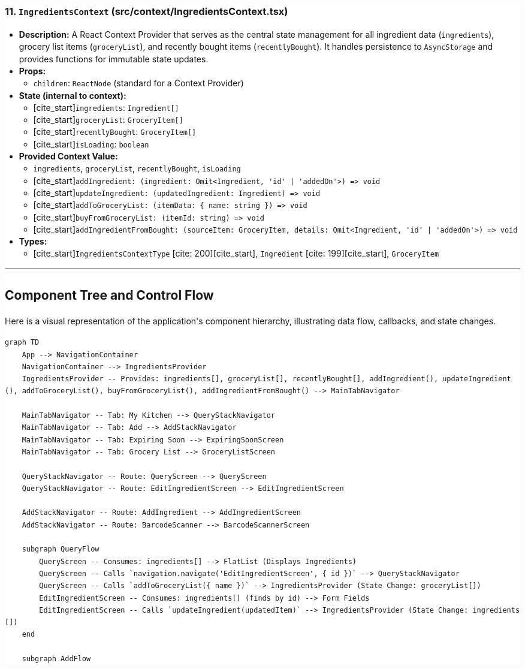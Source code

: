 ### 11. `IngredientsContext` (src/context/IngredientsContext.tsx)
* **Description:** A React Context Provider that serves as the central state management for all ingredient data (`ingredients`), grocery list items (`groceryList`), and recently bought items (`recentlyBought`). It handles persistence to `AsyncStorage` and provides functions for immutable state updates.
* **Props:**
    * `children`: `ReactNode` (standard for a Context Provider)
* **State (internal to context):**
    * [cite_start]`ingredients`: `Ingredient[]` 
    * [cite_start]`groceryList`: `GroceryItem[]` 
    * [cite_start]`recentlyBought`: `GroceryItem[]` 
    * [cite_start]`isLoading`: `boolean` 
* **Provided Context Value:**
    * `ingredients`, `groceryList`, `recentlyBought`, `isLoading`
    * [cite_start]`addIngredient: (ingredient: Omit<Ingredient, 'id' | 'addedOn'>) => void` 
    * [cite_start]`updateIngredient: (updatedIngredient: Ingredient) => void` 
    * [cite_start]`addToGroceryList: (itemData: { name: string }) => void` 
    * [cite_start]`buyFromGroceryList: (itemId: string) => void` 
    * [cite_start]`addIngredientFromBought: (sourceItem: GroceryItem, details: Omit<Ingredient, 'id' | 'addedOn'>) => void` 
* **Types:**
    * [cite_start]`IngredientsContextType` [cite: 200][cite_start], `Ingredient` [cite: 199][cite_start], `GroceryItem` 

---

## Component Tree and Control Flow

Here is a visual representation of the application's component hierarchy, illustrating data flow, callbacks, and state changes.

```mermaid
graph TD
    App --> NavigationContainer
    NavigationContainer --> IngredientsProvider
    IngredientsProvider -- Provides: ingredients[], groceryList[], recentlyBought[], addIngredient(), updateIngredient(), addToGroceryList(), buyFromGroceryList(), addIngredientFromBought() --> MainTabNavigator

    MainTabNavigator -- Tab: My Kitchen --> QueryStackNavigator
    MainTabNavigator -- Tab: Add --> AddStackNavigator
    MainTabNavigator -- Tab: Expiring Soon --> ExpiringSoonScreen
    MainTabNavigator -- Tab: Grocery List --> GroceryListScreen

    QueryStackNavigator -- Route: QueryScreen --> QueryScreen
    QueryStackNavigator -- Route: EditIngredientScreen --> EditIngredientScreen

    AddStackNavigator -- Route: AddIngredient --> AddIngredientScreen
    AddStackNavigator -- Route: BarcodeScanner --> BarcodeScannerScreen

    subgraph QueryFlow
        QueryScreen -- Consumes: ingredients[] --> FlatList (Displays Ingredients)
        QueryScreen -- Calls `navigation.navigate('EditIngredientScreen', { id })` --> QueryStackNavigator
        QueryScreen -- Calls `addToGroceryList({ name })` --> IngredientsProvider (State Change: groceryList[])
        EditIngredientScreen -- Consumes: ingredients[] (finds by id) --> Form Fields
        EditIngredientScreen -- Calls `updateIngredient(updatedItem)` --> IngredientsProvider (State Change: ingredients[])
    end

    subgraph AddFlow
```